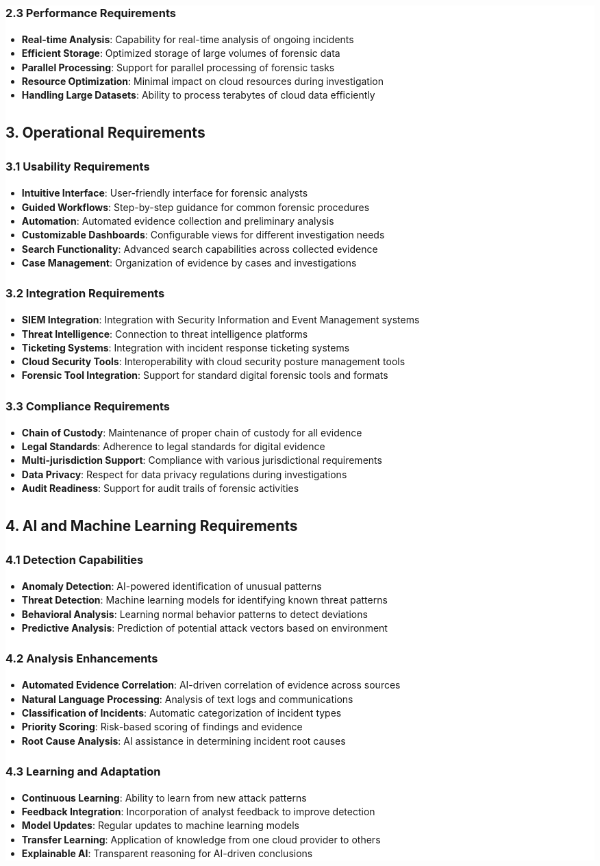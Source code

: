 ### 2.3 Performance Requirements
- **Real-time Analysis**: Capability for real-time analysis of ongoing incidents
- **Efficient Storage**: Optimized storage of large volumes of forensic data
- **Parallel Processing**: Support for parallel processing of forensic tasks
- **Resource Optimization**: Minimal impact on cloud resources during investigation
- **Handling Large Datasets**: Ability to process terabytes of cloud data efficiently

## 3. Operational Requirements

### 3.1 Usability Requirements
- **Intuitive Interface**: User-friendly interface for forensic analysts
- **Guided Workflows**: Step-by-step guidance for common forensic procedures
- **Automation**: Automated evidence collection and preliminary analysis
- **Customizable Dashboards**: Configurable views for different investigation needs
- **Search Functionality**: Advanced search capabilities across collected evidence
- **Case Management**: Organization of evidence by cases and investigations

### 3.2 Integration Requirements
- **SIEM Integration**: Integration with Security Information and Event Management systems
- **Threat Intelligence**: Connection to threat intelligence platforms
- **Ticketing Systems**: Integration with incident response ticketing systems
- **Cloud Security Tools**: Interoperability with cloud security posture management tools
- **Forensic Tool Integration**: Support for standard digital forensic tools and formats

### 3.3 Compliance Requirements
- **Chain of Custody**: Maintenance of proper chain of custody for all evidence
- **Legal Standards**: Adherence to legal standards for digital evidence
- **Multi-jurisdiction Support**: Compliance with various jurisdictional requirements
- **Data Privacy**: Respect for data privacy regulations during investigations
- **Audit Readiness**: Support for audit trails of forensic activities

## 4. AI and Machine Learning Requirements

### 4.1 Detection Capabilities
- **Anomaly Detection**: AI-powered identification of unusual patterns
- **Threat Detection**: Machine learning models for identifying known threat patterns
- **Behavioral Analysis**: Learning normal behavior patterns to detect deviations
- **Predictive Analysis**: Prediction of potential attack vectors based on environment

### 4.2 Analysis Enhancements
- **Automated Evidence Correlation**: AI-driven correlation of evidence across sources
- **Natural Language Processing**: Analysis of text logs and communications
- **Classification of Incidents**: Automatic categorization of incident types
- **Priority Scoring**: Risk-based scoring of findings and evidence
- **Root Cause Analysis**: AI assistance in determining incident root causes

### 4.3 Learning and Adaptation
- **Continuous Learning**: Ability to learn from new attack patterns
- **Feedback Integration**: Incorporation of analyst feedback to improve detection
- **Model Updates**: Regular updates to machine learning models
- **Transfer Learning**: Application of knowledge from one cloud provider to others
- **Explainable AI**: Transparent reasoning for AI-driven conclusions

